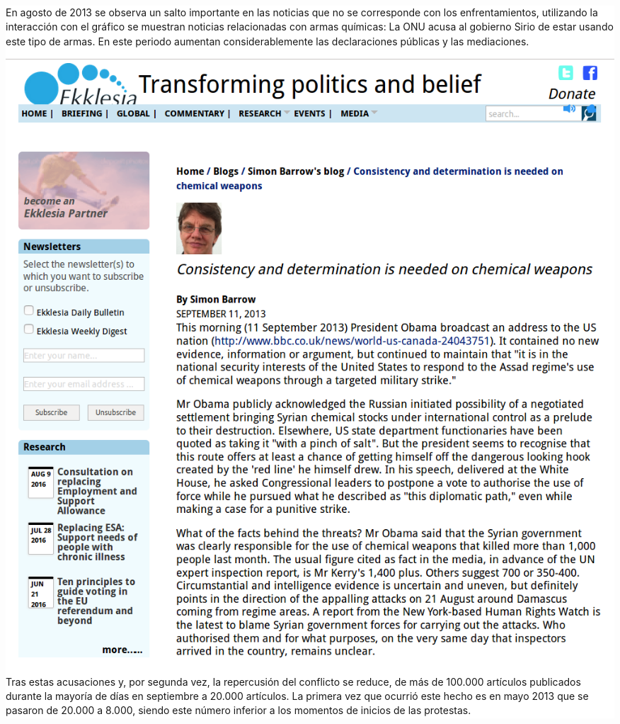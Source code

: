En agosto de 2013 se observa un salto importante en las noticias que no se corresponde con los enfrentamientos, utilizando la interacción con el gráfico se muestran noticias relacionadas con armas químicas: La ONU acusa al gobierno Sirio de estar usando este tipo de armas. En este periodo aumentan considerablemente las declaraciones públicas y las mediaciones.

![chemical](chemical.png)

Tras estas acusaciones y, por segunda vez, la repercusión del conflicto se reduce, de más de 100.000 artículos publicados durante la mayoría de días en septiembre a 20.000 artículos. La primera vez que ocurrió este hecho es en mayo 2013 que se pasaron de 20.000 a 8.000, siendo este número inferior a los momentos de inicios de las protestas.
